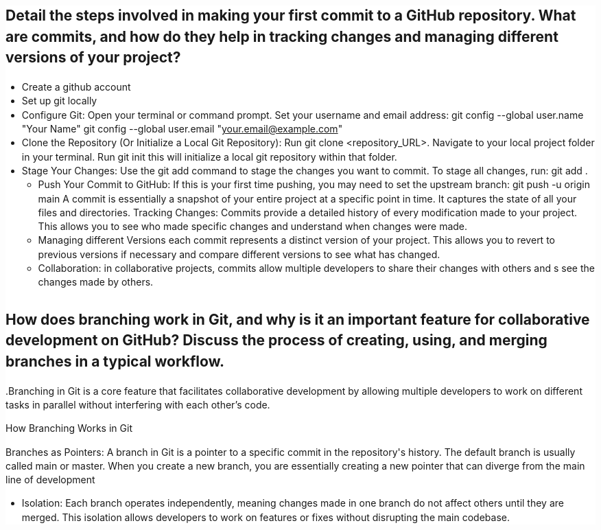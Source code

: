 ## Detail the steps involved in making your first commit to a GitHub repository. What are commits, and how do they help in tracking changes and managing different versions of your project?

- Create a github account
- Set up git locally
- Configure Git:
 Open your terminal or command prompt.
  Set your username and email address:
        git config --global user.name "Your Name"
        git config --global user.email "your.email@example.com"
- Clone the Repository (Or Initialize a Local Git Repository):
        Run git clone <repository_URL>.
   Navigate to your local project folder in your terminal.
     Run git init this will initialize a local git repository within that folder.
- Stage Your Changes:
   Use the git add command to stage the changes you want to commit.
      To stage all changes, run:
                  git add .
  -  Push Your Commit to GitHub:
        If this is your first time pushing, you may need to set the upstream branch: git push -u origin main
     A commit is essentially a snapshot of your entire project at a specific point in time. It captures the state of all your files and directories.
      Tracking Changes:
     Commits provide a detailed history of every modification made to your project. This allows you to see who made specific changes and understand when changes were made.
    - Managing different Versions each commit represents a distinct version of your project. This allows you to revert to previous versions if necessary and compare different versions to see what has changed.
    - Collaboration: in collaborative projects, commits allow multiple developers to share their changes with others and s
see the changes made by others.

## How does branching work in Git, and why is it an important feature for collaborative development on GitHub? Discuss the process of creating, using, and merging branches in a typical workflow.
.Branching in Git is a core feature that facilitates collaborative development by allowing multiple developers to work on different tasks in parallel without interfering with each other’s code.

How Branching Works in Git

Branches as Pointers: A branch in Git is a pointer to a specific commit in the repository's history. The default branch is usually called main or master. When you create a new branch, you are essentially creating a new pointer that can diverge from the main line of development
- Isolation: Each branch operates independently, meaning changes made in one branch do not affect others until they are merged. This isolation allows developers to work on features or fixes without disrupting the main codebase.
